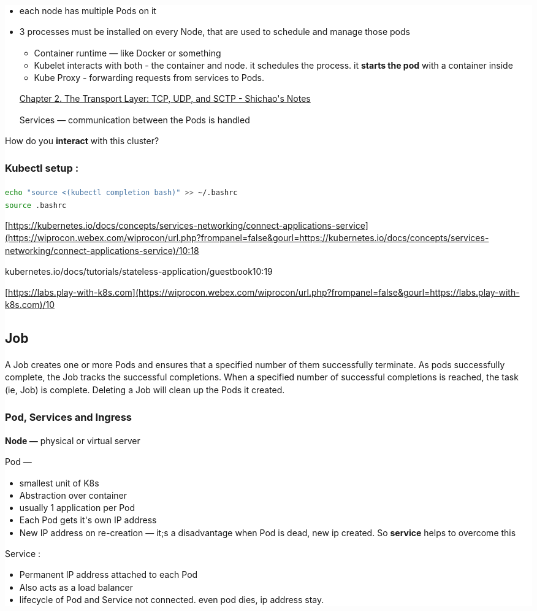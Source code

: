 - each node has multiple Pods on it
- 3 processes must be installed on every Node, that are used to schedule and manage those pods
    - Container runtime — like Docker or something
    - Kubelet interacts with both - the container and node. it schedules the process. it **starts the pod** with a container inside
    - Kube Proxy - forwarding requests from services to Pods.
    
    [Chapter 2. The Transport Layer: TCP, UDP, and SCTP - Shichao's Notes](https://notes.shichao.io/unp/ch2/)
    
    Services — communication between the Pods is handled
    

How do you **interact**  with this cluster?

### Kubectl setup :

```bash
echo "source <(kubectl completion bash)" >> ~/.bashrc
source .bashrc
```

[https://kubernetes.io/docs/concepts/services-networking/connect-applications-service](https://wiprocon.webex.com/wiprocon/url.php?frompanel=false&gourl=https://kubernetes.io/docs/concepts/services-networking/connect-applications-service)/10:18

kubernetes.io/docs/tutorials/stateless-application/guestbook10:19

[https://labs.play-with-k8s.com](https://wiprocon.webex.com/wiprocon/url.php?frompanel=false&gourl=https://labs.play-with-k8s.com)/10

## Job

A Job creates one or more Pods and ensures that a specified number of them successfully terminate. As pods successfully complete, the Job tracks the successful completions. When a specified number of successful completions is reached, the task (ie, Job) is complete. Deleting a Job will clean up the Pods it created.

### Pod, Services and Ingress

**Node —** physical or virtual server

Pod — 

- smallest unit of K8s
- Abstraction over container
- usually 1 application per Pod
- Each Pod gets it's own IP address
- New IP address on re-creation — it;s a disadvantage when Pod is dead, new ip created. So **service** helps to overcome this

Service :

- Permanent IP address attached to each Pod
- Also acts as a load balancer
- lifecycle of Pod and Service not connected. even pod dies, ip address stay.
